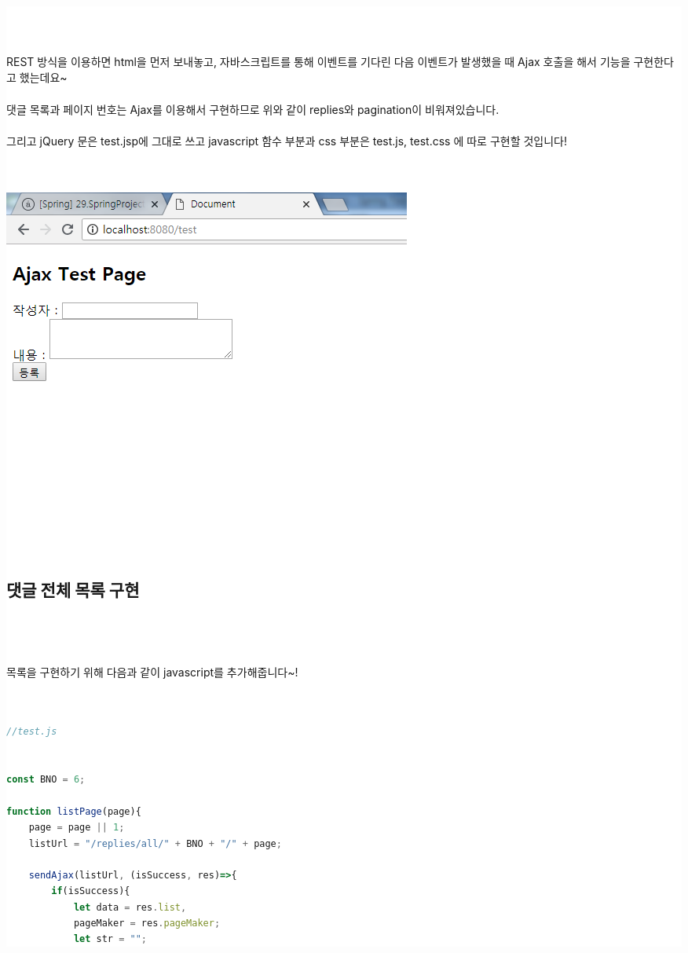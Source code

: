 <br>
<br>
<br>
REST 방식을 이용하면 html을 먼저 보내놓고, 자바스크립트를 통해 이벤트를 기다린 다음 이벤트가 발생했을 때 Ajax 호출을 해서 기능을 구현한다고 했는데요~
<br>
<br>
댓글 목록과 페이지 번호는 Ajax를 이용해서 구현하므로 위와 같이 replies와 pagination이 비워져있습니다.
<br>
<br>
그리고 jQuery 문은 test.jsp에 그대로 쓰고 javascript 함수 부분과 css 부분은 test.js, test.css 에 따로 구현할 것입니다!
<br>
<br>
<br>

![image](/image/Spring_image/Spring_image_132.png)

<br>
<br>
<br>

## 댓글 전체 목록 구현

<br>
<br>
<br>
목록을 구현하기 위해 다음과 같이 javascript를 추가해줍니다~!
<br>
<br>
<br>

```javascript
//test.js


const BNO = 6;

function listPage(page){
	page = page || 1;
	listUrl = "/replies/all/" + BNO + "/" + page;
	
	sendAjax(listUrl, (isSuccess, res)=>{
		if(isSuccess){
			let data = res.list,
			pageMaker = res.pageMaker;
			let str = "";
```